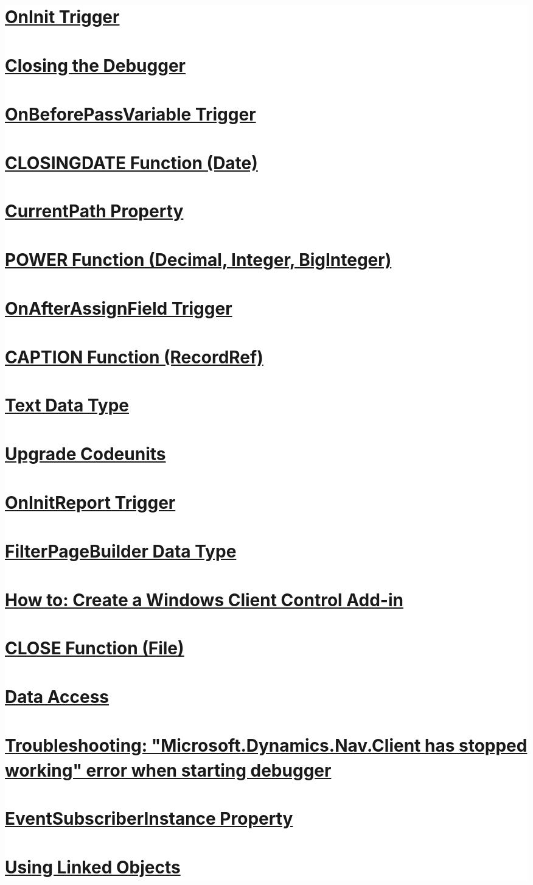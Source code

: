 # [OnInit Trigger](dynamics-nav/OnInit-Trigger.md)
# [Closing the Debugger](dynamics-nav/Closing-the-Debugger.md)
# [OnBeforePassVariable Trigger](dynamics-nav/OnBeforePassVariable-Trigger.md)
# [CLOSINGDATE Function (Date)](dynamics-nav/CLOSINGDATE-Function--Date-.md)
# [CurrentPath Property](dynamics-nav/CurrentPath-Property.md)
# [POWER Function (Decimal, Integer, BigInteger)](dynamics-nav/POWER-Function--Decimal--Integer--BigInteger-.md)
# [OnAfterAssignField Trigger](dynamics-nav/OnAfterAssignField-Trigger.md)
# [CAPTION Function (RecordRef)](dynamics-nav/CAPTION-Function--RecordRef-.md)
# [Text Data Type](dynamics-nav/Text-Data-Type.md)
# [Upgrade Codeunits](dynamics-nav/Upgrade-Codeunits.md)
# [OnInitReport Trigger](dynamics-nav/OnInitReport-Trigger.md)
# [FilterPageBuilder Data Type](dynamics-nav/FilterPageBuilder-Data-Type.md)
# [How to: Create a Windows Client Control Add-in](dynamics-nav/How-to--Create-a-Windows-Client-Control-Add-in.md)
# [CLOSE Function (File)](dynamics-nav/CLOSE-Function--File-.md)
# [Data Access](dynamics-nav/Data-Access.md)
# [Troubleshooting: "Microsoft.Dynamics.Nav.Client has stopped working" error when starting debugger](dynamics-nav/Troubleshooting---Microsoft.Dynamics.Nav.Client-has-stopped-working--error-when-starting-debugger.md)
# [EventSubscriberInstance Property](dynamics-nav/EventSubscriberInstance-Property.md)
# [Using Linked Objects](dynamics-nav/Using-Linked-Objects.md)